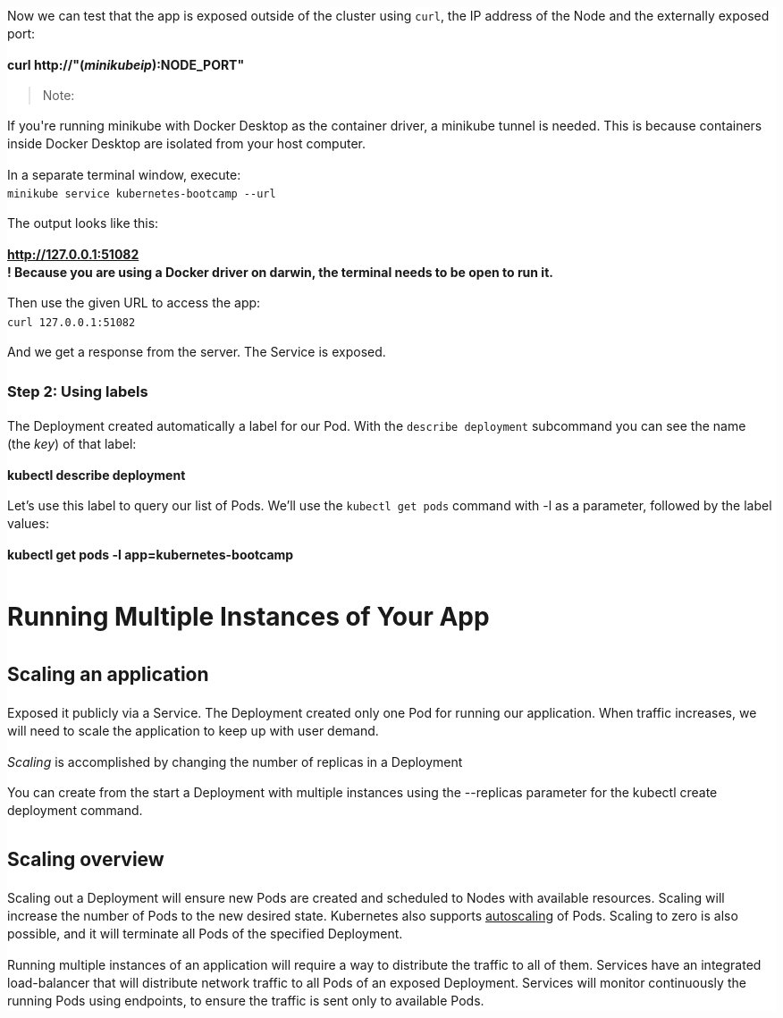 Now we can test that the app is exposed outside of the cluster using `curl`, the IP address of the Node and the externally exposed port:

**curl http://"$(minikube ip):$NODE_PORT"**

> Note:
> 
If you're running minikube with Docker Desktop as the container driver, a minikube tunnel is needed. This is because containers inside Docker Desktop are isolated from your host computer.

In a separate terminal window, execute:  
`minikube service kubernetes-bootcamp --url`

The output looks like this:

**http://127.0.0.1:51082  
!  Because you are using a Docker driver on darwin, the terminal needs to be open to run it.**

Then use the given URL to access the app:  
`curl 127.0.0.1:51082`

And we get a response from the server. The Service is exposed.

### Step 2: Using labels
The Deployment created automatically a label for our Pod. With the `describe deployment` subcommand you can see the name (the _key_) of that label:

**kubectl describe deployment**

Let’s use this label to query our list of Pods. We’ll use the `kubectl get pods` command with -l as a parameter, followed by the label values:

**kubectl get pods -l app=kubernetes-bootcamp**


# Running Multiple Instances of Your App
## Scaling an application
Exposed it publicly via a Service. The Deployment created only one Pod for running our application. When traffic increases, we will need to scale the application to keep up with user demand.

_Scaling_ is accomplished by changing the number of replicas in a Deployment

You can create from the start a Deployment with multiple instances using the --replicas parameter for the kubectl create deployment command.

## Scaling overview
Scaling out a Deployment will ensure new Pods are created and scheduled to Nodes with available resources. Scaling will increase the number of Pods to the new desired state. Kubernetes also supports [autoscaling](https://kubernetes.io/docs/tasks/run-application/horizontal-pod-autoscale/) of Pods. Scaling to zero is also possible, and it will terminate all Pods of the specified Deployment.

Running multiple instances of an application will require a way to distribute the traffic to all of them. Services have an integrated load-balancer that will distribute network traffic to all Pods of an exposed Deployment. Services will monitor continuously the running Pods using endpoints, to ensure the traffic is sent only to available Pods.
